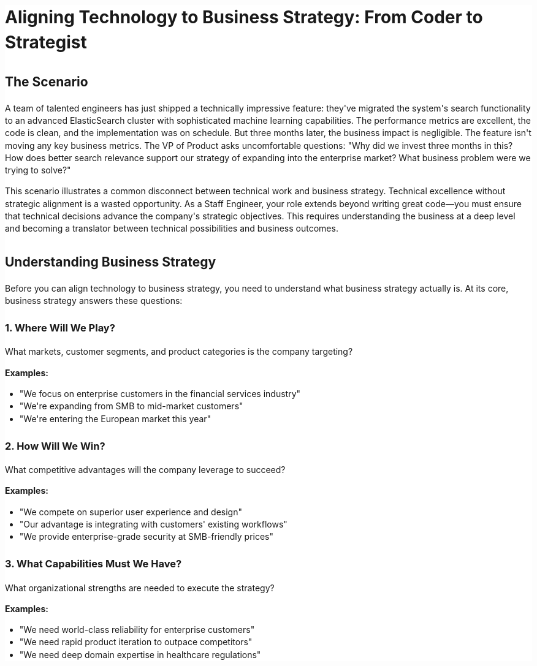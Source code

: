# Aligning Technology to Business Strategy: From Coder to Strategist

## The Scenario

A team of talented engineers has just shipped a technically impressive feature: they've migrated the system's search functionality to an advanced ElasticSearch cluster with sophisticated machine learning capabilities. The performance metrics are excellent, the code is clean, and the implementation was on schedule. But three months later, the business impact is negligible. The feature isn't moving any key business metrics. The VP of Product asks uncomfortable questions: "Why did we invest three months in this? How does better search relevance support our strategy of expanding into the enterprise market? What business problem were we trying to solve?"

This scenario illustrates a common disconnect between technical work and business strategy. Technical excellence without strategic alignment is a wasted opportunity. As a Staff Engineer, your role extends beyond writing great code—you must ensure that technical decisions advance the company's strategic objectives. This requires understanding the business at a deep level and becoming a translator between technical possibilities and business outcomes.

## Understanding Business Strategy

Before you can align technology to business strategy, you need to understand what business strategy actually is. At its core, business strategy answers these questions:

### 1. Where Will We Play?

What markets, customer segments, and product categories is the company targeting?

**Examples:**

- "We focus on enterprise customers in the financial services industry"
- "We're expanding from SMB to mid-market customers"
- "We're entering the European market this year"

### 2. How Will We Win?

What competitive advantages will the company leverage to succeed?

**Examples:**

- "We compete on superior user experience and design"
- "Our advantage is integrating with customers' existing workflows"
- "We provide enterprise-grade security at SMB-friendly prices"

### 3. What Capabilities Must We Have?

What organizational strengths are needed to execute the strategy?

**Examples:**

- "We need world-class reliability for enterprise customers"
- "We need rapid product iteration to outpace competitors"
- "We need deep domain expertise in healthcare regulations"
